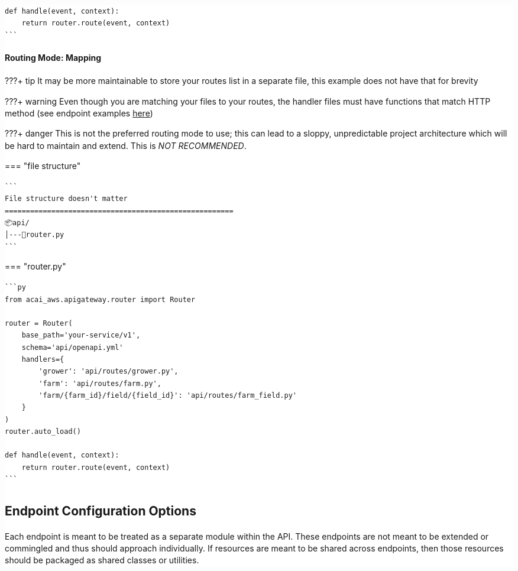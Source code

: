     def handle(event, context):
        return router.route(event, context)
    ```

#### Routing Mode: Mapping

???+ tip
    It may be more maintainable to store your routes list in a separate file, this example does not have that for brevity

???+ warning
    Even though you are matching your files to your routes, the handler files must have functions that match HTTP method (see endpoint examples [here](/acai-python-docs/apigateway/configuration-details/#endpoint-configuration-options))

???+ danger
    This is not the preferred routing mode to use; this can lead to a sloppy, unpredictable project architecture which will be hard to maintain and extend. This is *NOT RECOMMENDED*.

=== "file structure"

    ```
    File structure doesn't matter
    ======================================================
    📦api/
    │---📜router.py
    ```

=== "router.py"

    ```py
    from acai_aws.apigateway.router import Router
    
    router = Router(
        base_path='your-service/v1',
        schema='api/openapi.yml'
        handlers={
            'grower': 'api/routes/grower.py',
            'farm': 'api/routes/farm.py',
            'farm/{farm_id}/field/{field_id}': 'api/routes/farm_field.py'
        }
    )
    router.auto_load()
    
    def handle(event, context):
        return router.route(event, context)
    ```

## Endpoint Configuration Options

Each endpoint is meant to be treated as a separate module within the API. These endpoints are not meant to be extended 
or commingled and thus should approach individually. If resources are meant to be shared across endpoints, then 
those resources should be packaged as shared classes or utilities.
